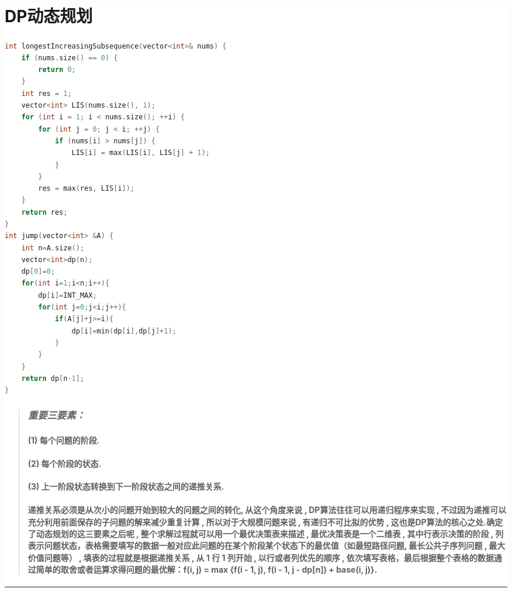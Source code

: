 # DP动态规划

```cpp
int longestIncreasingSubsequence(vector<int>& nums) {
    if (nums.size() == 0) {
        return 0;
    }
    int res = 1;
    vector<int> LIS(nums.size(), 1);
    for (int i = 1; i < nums.size(); ++i) {
        for (int j = 0; j < i; ++j) {
            if (nums[i] > nums[j]) {
                LIS[i] = max(LIS[i], LIS[j] + 1);
            }
        }
        res = max(res, LIS[i]);
    }
    return res;
}
int jump(vector<int> &A) {
    int n=A.size();
    vector<int>dp(n);
    dp[0]=0;
    for(int i=1;i<n;i++){
        dp[i]=INT_MAX;
        for(int j=0;j<i;j++){
            if(A[j]+j>=i){
                dp[i]=min(dp[i],dp[j]+1);
            }
        }
    }
    return dp[n-1];
}
```

>    ### *重要三要素：*
>
>    ####      (1) 每个问题的阶段.
>
>    ####     (2) 每个阶段的状态.
>
>    ####     (3) 上一阶段状态转换到下一阶段状态之间的递推关系.
>
>    ####     递推关系必须是从次小的问题开始到较大的问题之间的转化, 从这个角度来说 , DP算法往往可以用递归程序来实现 ,  不过因为递推可以充分利用前面保存的子问题的解来减少重复计算 ,  所以对于大规模问题来说 ,  有递归不可比拟的优势 ,  这也是DP算法的核心之处.确定了动态规划的这三要素之后呢 ,  整个求解过程就可以用一个最优决策表来描述 ,  最优决策表是一个二维表 ,  其中行表示决策的阶段 ,  列表示问题状态，表格需要填写的数据一般对应此问题的在某个阶段某个状态下的最优值（如最短路径问题,  最长公共子序列问题 ,  最大价值问题等） ,  填表的过程就是根据递推关系 ,  从 1 行 1 列开始 ,  以行或者列优先的顺序 ,  依次填写表格，最后根据整个表格的数据通过简单的取舍或者运算求得问题的最优解：f(i, j) = max {f(i - 1, j), f(i - 1, j - dp[n]) + base(i, j)}.

---

